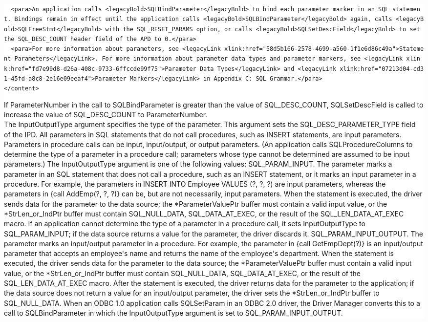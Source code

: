       <para>An application calls <legacyBold>SQLBindParameter</legacyBold> to bind each parameter marker in an SQL statement. Bindings remain in effect until the application calls <legacyBold>SQLBindParameter</legacyBold> again, calls <legacyBold>SQLFreeStmt</legacyBold> with the SQL_RESET_PARAMS option, or calls <legacyBold>SQLSetDescField</legacyBold> to set the SQL_DESC_COUNT header field of the APD to 0.</para>
      <para>For more information about parameters, see <legacyLink xlink:href="58d5b166-2578-4699-a560-1f1e6d86c49a">Statement Parameters</legacyLink>. For more information about parameter data types and parameter markers, see <legacyLink xlink:href="fd7e99d8-d26a-408c-9733-6ffccde99f75">Parameter Data Types</legacyLink> and <legacyLink xlink:href="07213d04-cd31-45fd-a8c8-2e16e09eeaf4">Parameter Markers</legacyLink> in Appendix C: SQL Grammar.</para>
    </content>
  </section>
  <section>
    <title>ParameterNumber Argument</title>
    <content>
      <para>If <legacyItalic>ParameterNumber</legacyItalic> in the call to <legacyBold>SQLBindParameter</legacyBold> is greater than the value of SQL_DESC_COUNT, <legacyBold>SQLSetDescField</legacyBold> is called to increase the value of SQL_DESC_COUNT to <legacyItalic>ParameterNumber</legacyItalic>.</para>
    </content>
  </section>
  <section>
    <title>InputOutputType Argument</title>
    <content>
      <para>The <legacyItalic>InputOutputType</legacyItalic> argument specifies the type of the parameter. This argument sets the SQL_DESC_PARAMETER_TYPE field of the IPD. All parameters in SQL statements that do not call procedures, such as <legacyBold>INSERT</legacyBold> statements, are <legacyItalic>input</legacyItalic> <legacyItalic>parameters</legacyItalic>. Parameters in procedure calls can be input, input/output, or output parameters. (An application calls <legacyBold>SQLProcedureColumns</legacyBold> to determine the type of a parameter in a procedure call; parameters whose type cannot be determined are assumed to be input parameters.)</para>
      <para>The <legacyItalic>InputOutputType</legacyItalic> argument is one of the following values:  </para>
      <list class="bullet">
        <listItem>
          <para>SQL_PARAM_INPUT. The parameter marks a parameter in an SQL statement that does not call a procedure, such as an <legacyBold>INSERT</legacyBold> statement, or it marks an input parameter in a procedure. For example, the parameters in <legacyBold>INSERT INTO Employee VALUES (?, ?, ?)</legacyBold> are input parameters, whereas the parameters in <legacyBold>{call AddEmp(?, ?, ?)}</legacyBold> can be, but are not necessarily, input parameters. </para>
          <para>When the statement is executed, the driver sends data for the parameter to the data source; the *<legacyItalic>ParameterValuePtr</legacyItalic> buffer must contain a valid input value, or the *<legacyItalic>StrLen_or_IndPtr</legacyItalic> buffer must contain SQL_NULL_DATA, SQL_DATA_AT_EXEC, or the result of the SQL_LEN_DATA_AT_EXEC macro.  </para>
          <para>If an application cannot determine the type of a parameter in a procedure call, it sets <legacyItalic>InputOutputType</legacyItalic> to SQL_PARAM_INPUT; if the data source returns a value for the parameter, the driver discards it. </para>
        </listItem>
        <listItem>
          <para>SQL_PARAM_INPUT_OUTPUT. The parameter marks an input/output parameter in a procedure. For example, the parameter in <legacyBold>{call GetEmpDept(?)}</legacyBold> is an input/output parameter that accepts an employee's name and returns the name of the employee's department. </para>
          <para>When the statement is executed, the driver sends data for the parameter to the data source; the *<legacyItalic>ParameterValuePtr</legacyItalic> buffer must contain a valid input value, or the *<legacyItalic>StrLen_or_IndPtr</legacyItalic> buffer must contain SQL_NULL_DATA, SQL_DATA_AT_EXEC, or the result of the SQL_LEN_DATA_AT_EXEC macro. After the statement is executed, the driver returns data for the parameter to the application; if the data source does not return a value for an input/output parameter, the driver sets the *<legacyItalic>StrLen_or_IndPtr</legacyItalic> buffer to SQL_NULL_DATA.  </para>
          <alert class="note">
            <para>When an ODBC 1.0 application calls <legacyBold>SQLSetParam</legacyBold> in an ODBC 2.0 driver, the Driver Manager converts this to a call to <legacyBold>SQLBindParameter</legacyBold> in which the <legacyItalic>InputOutputType</legacyItalic> argument is set to SQL_PARAM_INPUT_OUTPUT.</para>
          </alert>